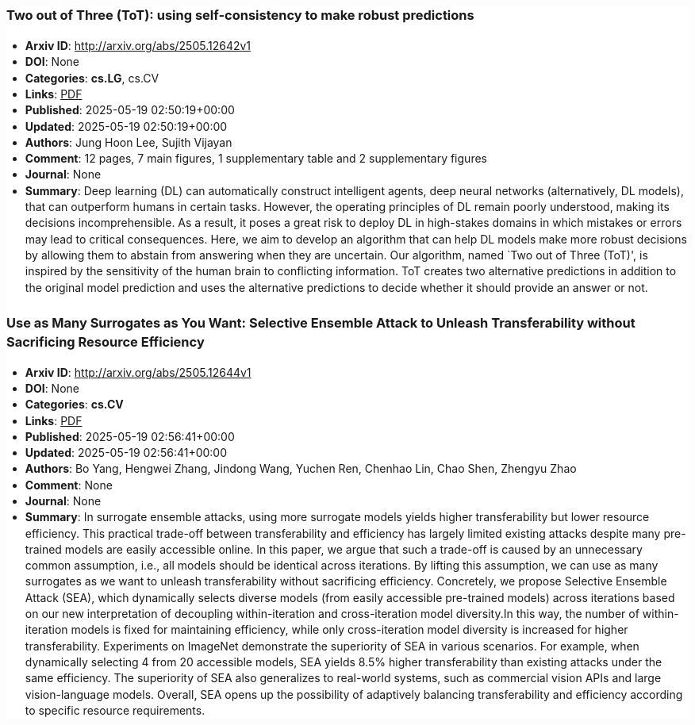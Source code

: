 

### Two out of Three (ToT): using self-consistency to make robust predictions
- **Arxiv ID**: http://arxiv.org/abs/2505.12642v1
- **DOI**: None
- **Categories**: **cs.LG**, cs.CV
- **Links**: [PDF](http://arxiv.org/pdf/2505.12642v1)
- **Published**: 2025-05-19 02:50:19+00:00
- **Updated**: 2025-05-19 02:50:19+00:00
- **Authors**: Jung Hoon Lee, Sujith Vijayan
- **Comment**: 12 pages, 7 main figures, 1 supplementary table and 2 supplementary
  figures
- **Journal**: None
- **Summary**: Deep learning (DL) can automatically construct intelligent agents, deep neural networks (alternatively, DL models), that can outperform humans in certain tasks. However, the operating principles of DL remain poorly understood, making its decisions incomprehensible. As a result, it poses a great risk to deploy DL in high-stakes domains in which mistakes or errors may lead to critical consequences. Here, we aim to develop an algorithm that can help DL models make more robust decisions by allowing them to abstain from answering when they are uncertain. Our algorithm, named `Two out of Three (ToT)', is inspired by the sensitivity of the human brain to conflicting information. ToT creates two alternative predictions in addition to the original model prediction and uses the alternative predictions to decide whether it should provide an answer or not.



### Use as Many Surrogates as You Want: Selective Ensemble Attack to Unleash Transferability without Sacrificing Resource Efficiency
- **Arxiv ID**: http://arxiv.org/abs/2505.12644v1
- **DOI**: None
- **Categories**: **cs.CV**
- **Links**: [PDF](http://arxiv.org/pdf/2505.12644v1)
- **Published**: 2025-05-19 02:56:41+00:00
- **Updated**: 2025-05-19 02:56:41+00:00
- **Authors**: Bo Yang, Hengwei Zhang, Jindong Wang, Yuchen Ren, Chenhao Lin, Chao Shen, Zhengyu Zhao
- **Comment**: None
- **Journal**: None
- **Summary**: In surrogate ensemble attacks, using more surrogate models yields higher transferability but lower resource efficiency. This practical trade-off between transferability and efficiency has largely limited existing attacks despite many pre-trained models are easily accessible online. In this paper, we argue that such a trade-off is caused by an unnecessary common assumption, i.e., all models should be identical across iterations. By lifting this assumption, we can use as many surrogates as we want to unleash transferability without sacrificing efficiency. Concretely, we propose Selective Ensemble Attack (SEA), which dynamically selects diverse models (from easily accessible pre-trained models) across iterations based on our new interpretation of decoupling within-iteration and cross-iteration model diversity.In this way, the number of within-iteration models is fixed for maintaining efficiency, while only cross-iteration model diversity is increased for higher transferability. Experiments on ImageNet demonstrate the superiority of SEA in various scenarios. For example, when dynamically selecting 4 from 20 accessible models, SEA yields 8.5% higher transferability than existing attacks under the same efficiency. The superiority of SEA also generalizes to real-world systems, such as commercial vision APIs and large vision-language models. Overall, SEA opens up the possibility of adaptively balancing transferability and efficiency according to specific resource requirements.
